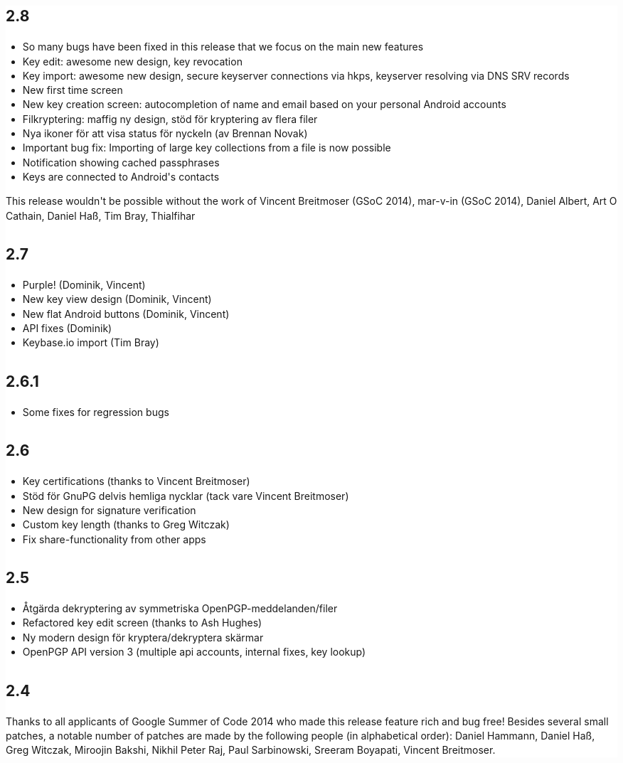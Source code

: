 
## 2.8

  * So many bugs have been fixed in this release that we focus on the main new features
  * Key edit: awesome new design, key revocation
  * Key import: awesome new design, secure keyserver connections via hkps, keyserver resolving via DNS SRV records
  * New first time screen
  * New key creation screen: autocompletion of name and email based on your personal Android accounts
  * Filkryptering: maffig ny design, stöd för kryptering av flera filer
  * Nya ikoner för att visa status för nyckeln (av Brennan Novak)
  * Important bug fix: Importing of large key collections from a file is now possible
  * Notification showing cached passphrases
  * Keys are connected to Android's contacts

This release wouldn't be possible without the work of Vincent Breitmoser (GSoC 2014), mar-v-in (GSoC 2014), Daniel Albert, Art O Cathain, Daniel Haß, Tim Bray, Thialfihar

## 2.7

  * Purple! (Dominik, Vincent)
  * New key view design (Dominik, Vincent)
  * New flat Android buttons (Dominik, Vincent)
  * API fixes (Dominik)
  * Keybase.io import (Tim Bray)


## 2.6.1

  * Some fixes for regression bugs


## 2.6

  * Key certifications (thanks to Vincent Breitmoser)
  * Stöd för GnuPG delvis hemliga nycklar (tack vare Vincent Breitmoser)
  * New design for signature verification
  * Custom key length (thanks to Greg Witczak)
  * Fix share-functionality from other apps


## 2.5

  * Åtgärda dekryptering av symmetriska OpenPGP-meddelanden/filer
  * Refactored key edit screen (thanks to Ash Hughes)
  * Ny modern design för kryptera/dekryptera skärmar
  * OpenPGP API version 3 (multiple api accounts, internal fixes, key lookup)


## 2.4
Thanks to all applicants of Google Summer of Code 2014 who made this release feature rich and bug free!
Besides several small patches, a notable number of patches are made by the following people (in alphabetical order):
Daniel Hammann, Daniel Haß, Greg Witczak, Miroojin Bakshi, Nikhil Peter Raj, Paul Sarbinowski, Sreeram Boyapati, Vincent Breitmoser.
